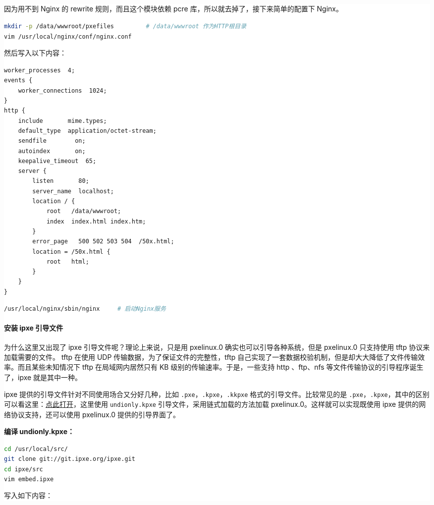 因为用不到 Nginx 的 rewrite 规则，而且这个模块依赖 pcre 库，所以就去掉了，接下来简单的配置下 Nginx。

```bash
mkdir -p /data/wwwroot/pxefiles         # /data/wwwroot 作为HTTP根目录
vim /usr/local/nginx/conf/nginx.conf
```
然后写入以下内容：

    worker_processes  4;
    events {
        worker_connections  1024;
    }
    http {
        include       mime.types;
        default_type  application/octet-stream;
        sendfile        on;
        autoindex       on;
        keepalive_timeout  65;
        server {
            listen       80;
            server_name  localhost;
            location / {
                root   /data/wwwroot;
                index  index.html index.htm;
            }
            error_page   500 502 503 504  /50x.html;
            location = /50x.html {
                root   html;
            }
        }
    }

```bash
/usr/local/nginx/sbin/nginx     # 启动Nginx服务
```

#### 安装 ipxe 引导文件

为什么这里又出现了 ipxe 引导文件呢？理论上来说，只是用 pxelinux.0 确实也可以引导各种系统，但是 pxelinux.0  只支持使用 tftp 协议来加载需要的文件。 tftp 在使用 UDP 传输数据，为了保证文件的完整性，tftp 自己实现了一套数据校验机制，但是却大大降低了文件传输效率。而且某些未知情况下 tftp 在局域网内居然只有 KB 级别的传输速率。于是，一些支持 http 、ftp、nfs 等文件传输协议的引导程序诞生了，ipxe 就是其中一种。

ipxe 提供的引导文件针对不同使用场合又分好几种，比如 `.pxe`，`.kpxe`，`.kkpxe` 格式的引导文件。比较常见的是 `.pxe`，`.kpxe`，其中的区别可以看这里：[点此打开](http://etherboot.org/wiki/gpxe_imagetypes)，这里使用 `undionly.kpxe` 引导文件，采用链式加载的方法加载 pxelinux.0。这样就可以实现既使用 ipxe 提供的网络协议支持，还可以使用 pxelinux.0 提供的引导界面了。

**编译 undionly.kpxe：**

```bash
cd /usr/local/src/
git clone git://git.ipxe.org/ipxe.git
cd ipxe/src
vim embed.ipxe
```
写入如下内容：
